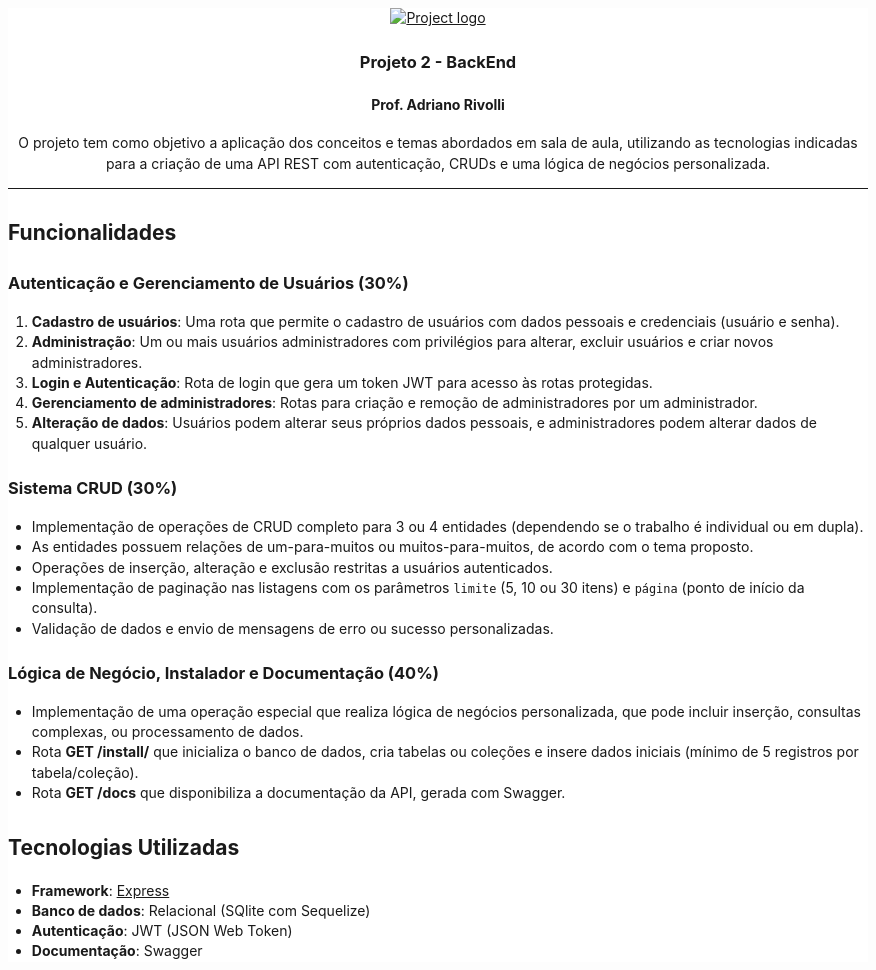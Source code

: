 <p align="center">
  <a href="" rel="noopener">
 <img height="100%" src="https://utfprbg.wordpress.com/wp-content/uploads/2018/03/logo-utfpr.jpg" alt="Project logo"></a>
</p>

<h3 align="center">Projeto 2 - BackEnd</h3>
<h4 align="center">Prof. Adriano Rivolli</h4>

<p align="center"> 
  O projeto tem como objetivo a aplicação dos conceitos e temas abordados em sala de aula, utilizando as tecnologias indicadas para a criação de uma API REST com autenticação, CRUDs e uma lógica de negócios personalizada.
    <br> 
</p>

<hr />

## Funcionalidades

### Autenticação e Gerenciamento de Usuários (30%)
1. **Cadastro de usuários**: Uma rota que permite o cadastro de usuários com dados pessoais e credenciais (usuário e senha).
2. **Administração**: Um ou mais usuários administradores com privilégios para alterar, excluir usuários e criar novos administradores.
3. **Login e Autenticação**: Rota de login que gera um token JWT para acesso às rotas protegidas.
4. **Gerenciamento de administradores**: Rotas para criação e remoção de administradores por um administrador.
5. **Alteração de dados**: Usuários podem alterar seus próprios dados pessoais, e administradores podem alterar dados de qualquer usuário.

### Sistema CRUD (30%)
- Implementação de operações de CRUD completo para 3 ou 4 entidades (dependendo se o trabalho é individual ou em dupla).
- As entidades possuem relações de um-para-muitos ou muitos-para-muitos, de acordo com o tema proposto.
- Operações de inserção, alteração e exclusão restritas a usuários autenticados.
- Implementação de paginação nas listagens com os parâmetros `limite` (5, 10 ou 30 itens) e `página` (ponto de início da consulta).
- Validação de dados e envio de mensagens de erro ou sucesso personalizadas.

### Lógica de Negócio, Instalador e Documentação (40%)
- Implementação de uma operação especial que realiza lógica de negócios personalizada, que pode incluir inserção, consultas complexas, ou processamento de dados.
- Rota **GET /install/** que inicializa o banco de dados, cria tabelas ou coleções e insere dados iniciais (mínimo de 5 registros por tabela/coleção).
- Rota **GET /docs** que disponibiliza a documentação da API, gerada com Swagger.

## Tecnologias Utilizadas
- **Framework**: [Express](https://expressjs.com/)
- **Banco de dados**: Relacional (SQlite com Sequelize)
- **Autenticação**: JWT (JSON Web Token)
- **Documentação**: Swagger
